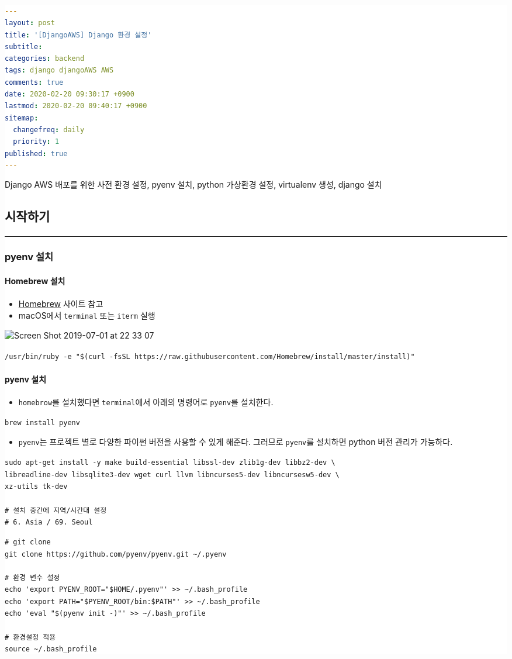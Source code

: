```yaml
---
layout: post
title: '[DjangoAWS] Django 환경 설정'
subtitle: 
categories: backend
tags: django djangoAWS AWS
comments: true
date: 2020-02-20 09:30:17 +0900
lastmod: 2020-02-20 09:40:17 +0900
sitemap:
  changefreq: daily
  priority: 1
published: true
---
```




Django AWS 배포를 위한 사전 환경 설정, pyenv 설치, python 가상환경 설정, virtualenv 생성, django 설치<br/>

## 시작하기
---
### pyenv 설치
#### Homebrew 설치
- [Homebrew](https://brew.sh/) 사이트 참고
- macOS에서 ``terminal`` 또는 ``iterm`` 실행

<img width="792" alt="Screen Shot 2019-07-01 at 22 33 07" src="https://user-images.githubusercontent.com/46523571/60440701-53dfbf80-9c50-11e9-8d5f-d26c0af5af6d.png">

```
/usr/bin/ruby -e "$(curl -fsSL https://raw.githubusercontent.com/Homebrew/install/master/install)"
```

#### pyenv 설치 
- `homebrow`를 설치했다면 ``terminal``에서 아래의 명령어로 `pyenv`를 설치한다.

```
brew install pyenv
```

- ``pyenv``는 프로젝트 별로 다양한 파이썬 버전을 사용할 수 있게 해준다. 그러므로 ``pyenv``를 설치하면 python 버전 관리가 가능하다.

```
sudo apt-get install -y make build-essential libssl-dev zlib1g-dev libbz2-dev \
libreadline-dev libsqlite3-dev wget curl llvm libncurses5-dev libncursesw5-dev \
xz-utils tk-dev

# 설치 중간에 지역/시간대 설정 
# 6. Asia / 69. Seoul
```

```
# git clone
git clone https://github.com/pyenv/pyenv.git ~/.pyenv

# 환경 변수 설정
echo 'export PYENV_ROOT="$HOME/.pyenv"' >> ~/.bash_profile
echo 'export PATH="$PYENV_ROOT/bin:$PATH"' >> ~/.bash_profile
echo 'eval "$(pyenv init -)"' >> ~/.bash_profile

# 환경설정 적용
source ~/.bash_profile
```

